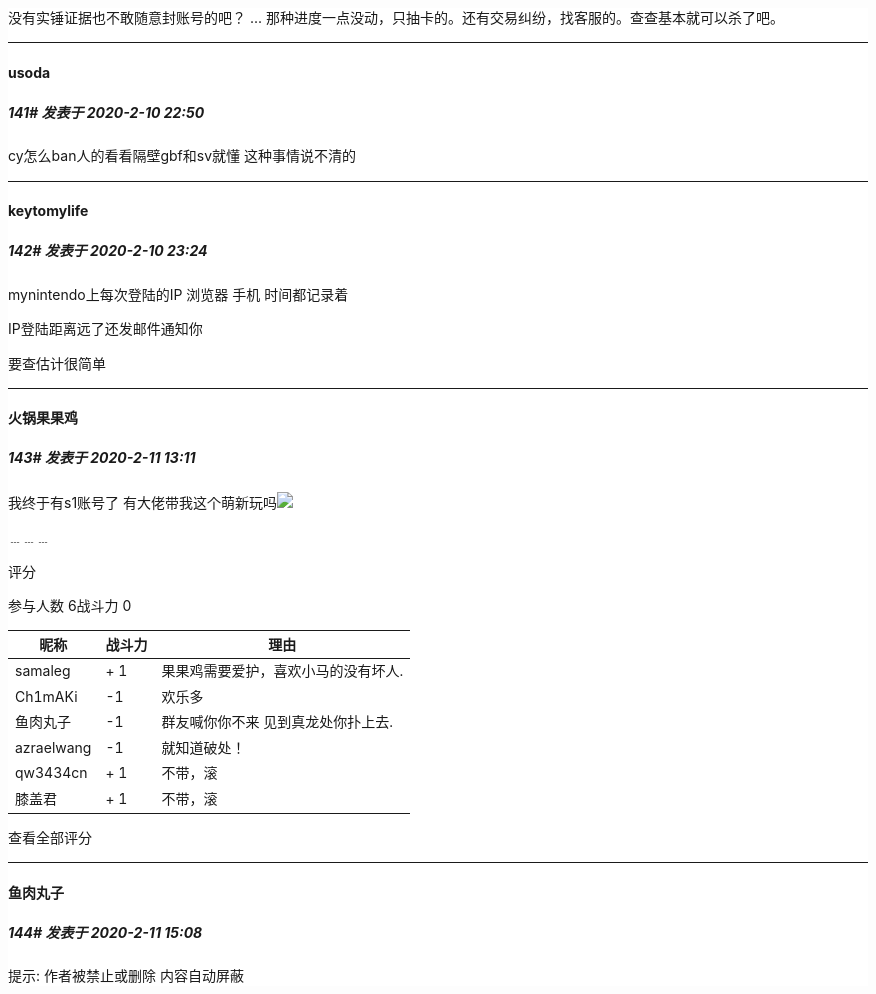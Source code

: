 没有实锤证据也不敢随意封账号的吧？ ...</blockquote>
那种进度一点没动，只抽卡的。还有交易纠纷，找客服的。查查基本就可以杀了吧。

*****

####  usoda  
##### 141#       发表于 2020-2-10 22:50

cy怎么ban人的看看隔壁gbf和sv就懂 这种事情说不清的

*****

####  keytomylife  
##### 142#       发表于 2020-2-10 23:24

mynintendo上每次登陆的IP 浏览器 手机 时间都记录着

IP登陆距离远了还发邮件通知你

要查估计很简单

*****

####  火锅果果鸡  
##### 143#       发表于 2020-2-11 13:11

我终于有s1账号了 有大佬带我这个萌新玩吗<img src="https://static.saraba1st.com/image/smiley/carton2017/018.gif" referrerpolicy="no-referrer">

﹍﹍﹍

评分

 参与人数 6战斗力 0

|昵称|战斗力|理由|
|----|---|---|
| samaleg| + 1|果果鸡需要爱护，喜欢小马的没有坏人.|
| Ch1mAKi|-1|欢乐多|
| 鱼肉丸子|-1|群友喊你你不来 见到真龙处你扑上去.|
| azraelwang|-1|就知道破处！|
| qw3434cn| + 1|不带，滚|
| 膝盖君| + 1|不带，滚|

查看全部评分

*****

####  鱼肉丸子  
##### 144#       发表于 2020-2-11 15:08

提示: 作者被禁止或删除 内容自动屏蔽
